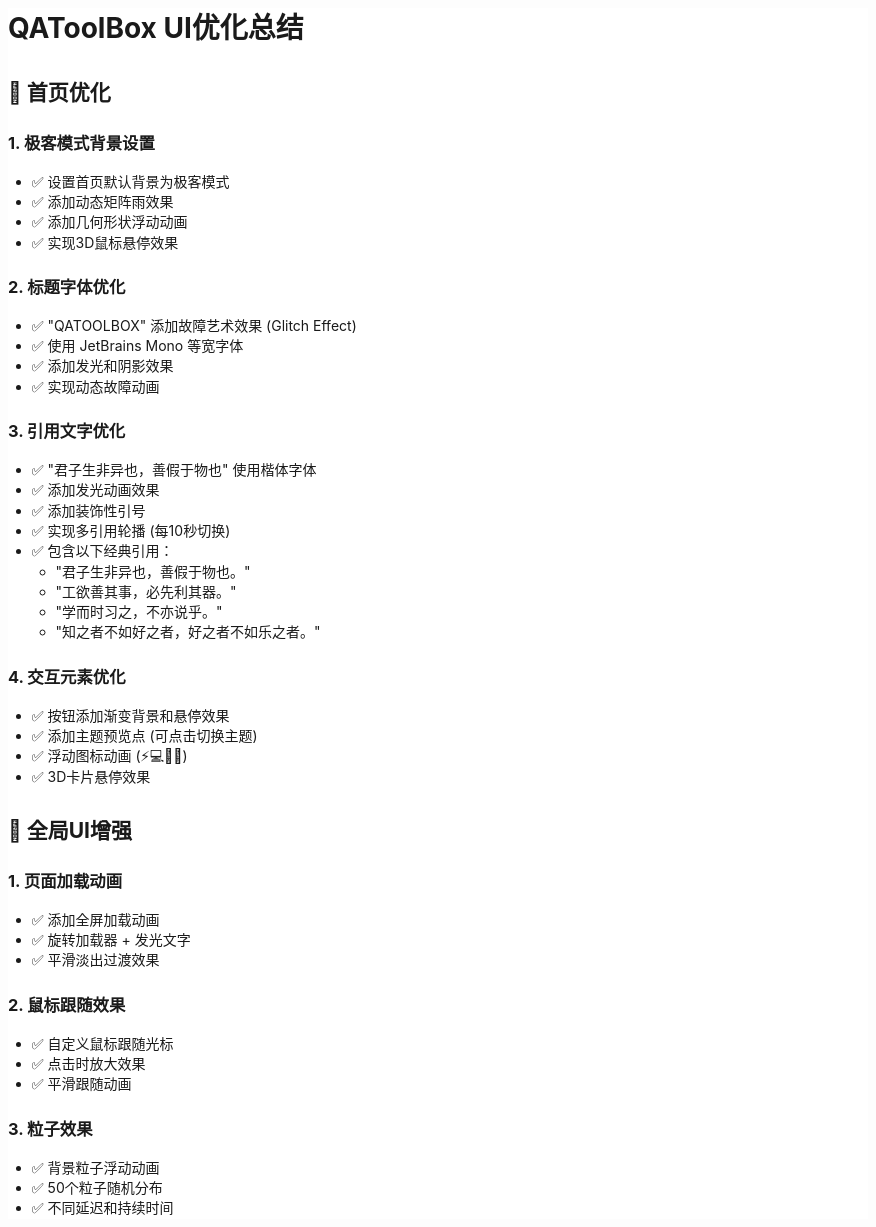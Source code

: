 # QAToolBox UI优化总结

## 🎨 首页优化

### 1. 极客模式背景设置
- ✅ 设置首页默认背景为极客模式
- ✅ 添加动态矩阵雨效果
- ✅ 添加几何形状浮动动画
- ✅ 实现3D鼠标悬停效果

### 2. 标题字体优化
- ✅ "QATOOLBOX" 添加故障艺术效果 (Glitch Effect)
- ✅ 使用 JetBrains Mono 等宽字体
- ✅ 添加发光和阴影效果
- ✅ 实现动态故障动画

### 3. 引用文字优化
- ✅ "君子生非异也，善假于物也" 使用楷体字体
- ✅ 添加发光动画效果
- ✅ 添加装饰性引号
- ✅ 实现多引用轮播 (每10秒切换)
- ✅ 包含以下经典引用：
  - "君子生非异也，善假于物也。"
  - "工欲善其事，必先利其器。"
  - "学而时习之，不亦说乎。"
  - "知之者不如好之者，好之者不如乐之者。"

### 4. 交互元素优化
- ✅ 按钮添加渐变背景和悬停效果
- ✅ 添加主题预览点 (可点击切换主题)
- ✅ 浮动图标动画 (⚡💻🔧🚀)
- ✅ 3D卡片悬停效果

## 🌟 全局UI增强

### 1. 页面加载动画
- ✅ 添加全屏加载动画
- ✅ 旋转加载器 + 发光文字
- ✅ 平滑淡出过渡效果

### 2. 鼠标跟随效果
- ✅ 自定义鼠标跟随光标
- ✅ 点击时放大效果
- ✅ 平滑跟随动画

### 3. 粒子效果
- ✅ 背景粒子浮动动画
- ✅ 50个粒子随机分布
- ✅ 不同延迟和持续时间

